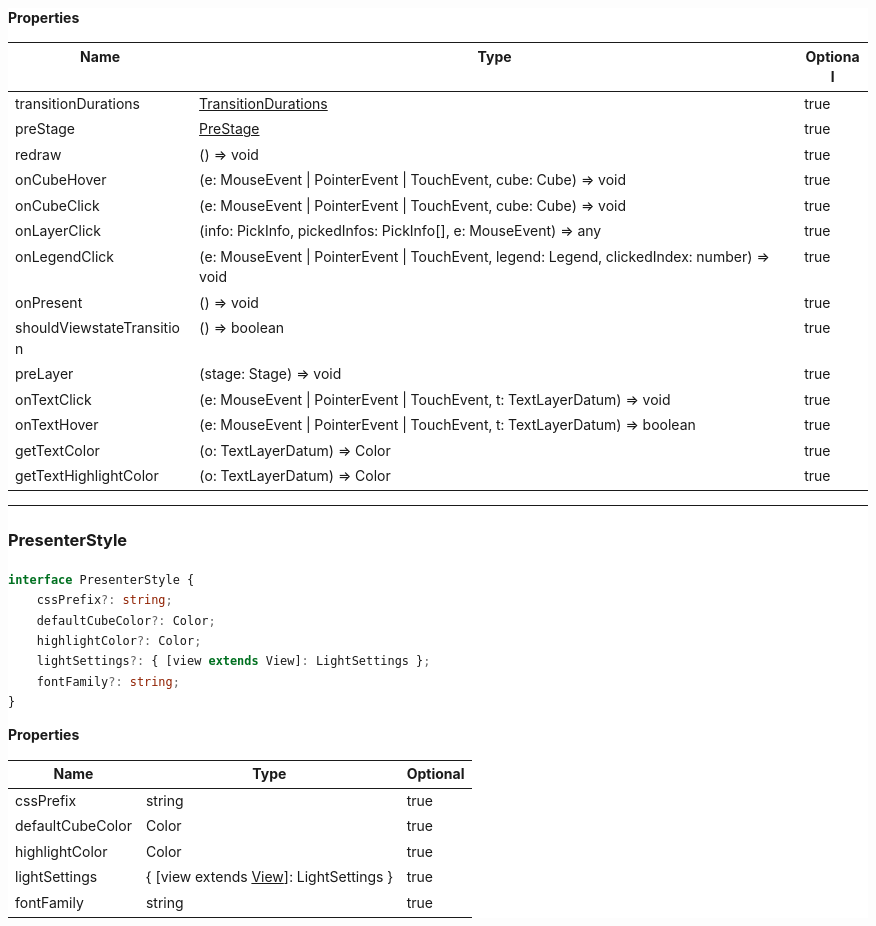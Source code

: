 **Properties**

| Name                      | Type                                                                                                | Optional |
| ------------------------- | --------------------------------------------------------------------------------------------------- | -------- |
| transitionDurations       | [TransitionDurations][InterfaceDeclaration-19]                                                      | true     |
| preStage                  | [PreStage][InterfaceDeclaration-20]                                                                 | true     |
| redraw                    | () => void                                                                                          | true     |
| onCubeHover               | (e: MouseEvent &#124; PointerEvent &#124; TouchEvent, cube: Cube) => void                           | true     |
| onCubeClick               | (e: MouseEvent &#124; PointerEvent &#124; TouchEvent, cube: Cube) => void                           | true     |
| onLayerClick              | (info: PickInfo, pickedInfos: PickInfo[], e: MouseEvent) => any                                     | true     |
| onLegendClick             | (e: MouseEvent &#124; PointerEvent &#124; TouchEvent, legend: Legend, clickedIndex: number) => void | true     |
| onPresent                 | () => void                                                                                          | true     |
| shouldViewstateTransition | () => boolean                                                                                       | true     |
| preLayer                  | (stage: Stage) => void                                                                              | true     |
| onTextClick               | (e: MouseEvent &#124; PointerEvent &#124; TouchEvent, t: TextLayerDatum) => void                    | true     |
| onTextHover               | (e: MouseEvent &#124; PointerEvent &#124; TouchEvent, t: TextLayerDatum) => boolean                 | true     |
| getTextColor              | (o: TextLayerDatum) => Color                                                                        | true     |
| getTextHighlightColor     | (o: TextLayerDatum) => Color                                                                        | true     |

----------

### PresenterStyle

```typescript
interface PresenterStyle {
    cssPrefix?: string;
    defaultCubeColor?: Color;
    highlightColor?: Color;
    lightSettings?: { [view extends View]: LightSettings };
    fontFamily?: string;
}
```

**Properties**

| Name             | Type                                                             | Optional |
| ---------------- | ---------------------------------------------------------------- | -------- |
| cssPrefix        | string                                                           | true     |
| defaultCubeColor | Color                                                            | true     |
| highlightColor   | Color                                                            | true     |
| lightSettings    | { [view extends [View][TypeAliasDeclaration-0]]: LightSettings } | true     |
| fontFamily       | string                                                           | true     |


[NamespaceImport-3]: types.html#types
[InterfaceDeclaration-11]: types.html#axis
[InterfaceDeclaration-12]: types.html#styledline
[InterfaceDeclaration-12]: types.html#styledline
[InterfaceDeclaration-13]: types.html#ticktext
[InterfaceDeclaration-0]: types.html#base
[InterfaceDeclaration-1]: types.html#deckbase
[InterfaceDeclaration-2]: types.html#decklayerbase
[InterfaceDeclaration-3]: types.html#lumabase
[InterfaceDeclaration-4]: types.html#vegabase
[InterfaceDeclaration-7]: types.html#cube
[InterfaceDeclaration-25]: types.html#cubelayerdataprops
[InterfaceDeclaration-7]: types.html#cube
[InterfaceDeclaration-28]: types.html#cubelayerdefaultprops
[InterfaceDeclaration-1]: types.html#deckbase
[InterfaceDeclaration-2]: types.html#decklayerbase
[InterfaceDeclaration-14]: types.html#facetrect
[InterfaceDeclaration-12]: types.html#styledline
[InterfaceDeclaration-8]: types.html#legend
[InterfaceDeclaration-9]: types.html#legendrow
[InterfaceDeclaration-9]: types.html#legendrow
[InterfaceDeclaration-10]: types.html#legendrowsymbol
[InterfaceDeclaration-10]: types.html#legendrowsymbol
[InterfaceDeclaration-3]: types.html#lumabase
[InterfaceDeclaration-20]: types.html#prestage
[InterfaceDeclaration-6]: types.html#stage
[InterfaceDeclaration-18]: types.html#presenterconfig
[InterfaceDeclaration-19]: types.html#transitiondurations
[InterfaceDeclaration-20]: types.html#prestage
[InterfaceDeclaration-15]: types.html#presenterstyle
[TypeAliasDeclaration-0]: types.html#view
[InterfaceDeclaration-16]: types.html#queuedanimationoptions
[InterfaceDeclaration-17]: types.html#scene3d
[TypeAliasDeclaration-0]: types.html#view
[InterfaceDeclaration-6]: types.html#stage
[InterfaceDeclaration-7]: types.html#cube
[InterfaceDeclaration-8]: types.html#legend
[InterfaceDeclaration-11]: types.html#axis
[InterfaceDeclaration-11]: types.html#axis
[TypeAliasDeclaration-0]: types.html#view
[InterfaceDeclaration-12]: types.html#styledline
[InterfaceDeclaration-14]: types.html#facetrect
[InterfaceDeclaration-12]: types.html#styledline
[InterfaceDeclaration-13]: types.html#ticktext
[InterfaceDeclaration-19]: types.html#transitiondurations
[InterfaceDeclaration-4]: types.html#vegabase
[InterfaceDeclaration-21]: types.html#viewglconfig
[ClassDeclaration-0]: presenter.html#presenter
[InterfaceDeclaration-18]: types.html#presenterconfig
[TypeAliasDeclaration-0]: types.html#view
[TypeAliasDeclaration-1]: types.html#cubelayerprops
[InterfaceDeclaration-28]: types.html#cubelayerdefaultprops
[InterfaceDeclaration-25]: types.html#cubelayerdataprops
[TypeAliasDeclaration-2]: types.html#vec3
[TypeAliasDeclaration-0]: types.html#view